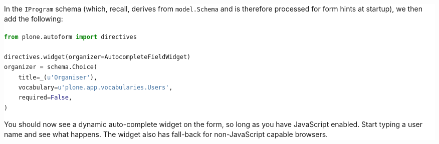 In the `IProgram` schema (which, recall, derives from `model.Schema` and is therefore processed for form hints at startup),
we then add the following:

```python
from plone.autoform import directives

directives.widget(organizer=AutocompleteFieldWidget)
organizer = schema.Choice(
    title=_(u'Organiser'),
    vocabulary=u'plone.app.vocabularies.Users',
    required=False,
)
```

You should now see a dynamic auto-complete widget on the form,
so long as you have JavaScript enabled.
Start typing a user name and see what happens.
The widget also has fall-back for non-JavaScript capable browsers.

[plone.app.dexterity]: http://pypi.python.org/pypi/plone.app.dexterity
[plone.app.vocabularies]: http://pypi.python.org/pypi/plone.app.vocabularies
[plone.formwidget.autocomplete]: http://pypi.python.org/pypi/plone.formwidget.autocomplete
[plone.principalsource]: http://pypi.python.org/pypi/plone.principalsource
[z3c.form]: http://pypi.python.org/pypi/z3c.form
[z3c.formwidget.query]: http://pypi.python.org/pypi/z3c.formwidget.query
[zope.schema]: http://pypi.python.org/pypi/zope.schema
